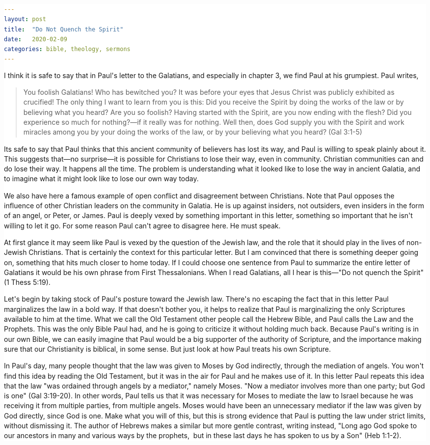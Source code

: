 ```yaml
---
layout: post
title:  "Do Not Quench the Spirit"
date:   2020-02-09  
categories: bible, theology, sermons
---
```


I think it is safe to say that in Paul's letter to the Galatians, and especially in chapter 3, we find Paul at his grumpiest. Paul writes, 

> You foolish Galatians! Who has bewitched you? It was before your eyes that Jesus Christ was publicly exhibited as crucified! The only thing I want to learn from you is this: Did you receive the Spirit by doing the works of the law or by believing what you heard? Are you so foolish? Having started with the Spirit, are you now ending with the flesh? Did you experience so much for nothing?—if it really was for nothing. Well then, does God supply you with the Spirit and work miracles among you by your doing the works of the law, or by your believing what you heard? (Gal 3:1-5)

Its safe to say that Paul thinks that this ancient community of believers has lost its way, and Paul is willing to speak plainly about it. This suggests that—no surprise—it is possible for Christians to lose their way, even in community. Christian communities can and do lose their way. It happens all the time. The problem is understanding what it looked like to lose the way in ancient Galatia, and to imagine what it might look like to lose our own way today. 

We also have here a famous example of open conflict and disagreement between Christians. Note that Paul opposes the influence of other Christian leaders on the community in Galatia. He is up against insiders, not outsiders, even insiders in the form of an angel, or Peter, or James.  Paul is deeply vexed by something important in this letter, something so important that he isn't willing to let it go. For some reason Paul can't agree to disagree here. He must speak.

At first glance it may seem like Paul is vexed by the question of the Jewish law, and the role that it should play in the lives of non-Jewish Christians. That is certainly the context for this particular letter. But I am convinced that there is something deeper going on, something that hits much closer to home today. If I could choose one sentence from Paul to summarize the entire letter of Galatians it would be his own phrase from First Thessalonians. When I read Galatians, all I hear is this—"Do not quench the Spirit" (1 Thess 5:19). 

Let's begin by taking stock of Paul's posture toward the Jewish law. There's no escaping the fact that in this letter Paul marginalizes the law in a bold way. If that doesn't bother you, it helps to realize that Paul is marginalizing the only Scriptures available to him at the time. What we call the Old Testament other people call the Hebrew Bible, and Paul calls the Law and the Prophets.  This was the only Bible Paul had, and he is going to criticize it without holding much back. Because Paul's writing is in our own Bible, we can easily imagine that Paul would be a big supporter of the authority of Scripture, and the importance making sure that our Christianity is biblical, in some sense. But just look at how Paul treats his own Scripture. 

In Paul's day, many people thought that the law was given to Moses by God indirectly, through the mediation of angels. You won't find this idea by reading the Old Testament, but it was in the air for Paul and he makes use of it. In this letter Paul repeats this idea that the law "was ordained through angels by a mediator," namely Moses. "Now a mediator involves more than one party; but God is one" (Gal 3:19-20). In other words, Paul tells us that it was necessary for Moses to mediate the law to Israel because he was receiving it from multiple parties, from multiple angels. Moses would have been an unnecessary mediator if the law was given by God directly, since God is one. Make what you will of this, but this is strong evidence that Paul is putting the law under strict limits, without dismissing it. The author of Hebrews makes a similar but more gentle contrast, writing instead, "Long ago God spoke to our ancestors in many and various ways by the prophets,  but in these last days he has spoken to us by a Son" (Heb 1:1-2). 
